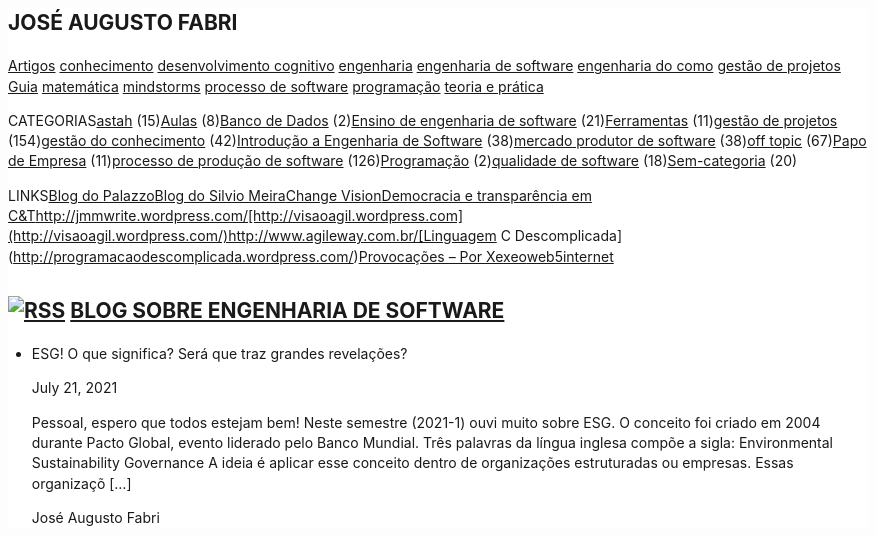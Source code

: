 ## JOSÉ AUGUSTO FABRI

[Artigos](https://engenhariasoftware.wordpress.com/tag/artigos/) [conhecimento](https://engenhariasoftware.wordpress.com/tag/conhecimento/) [desenvolvimento cognitivo](https://engenhariasoftware.wordpress.com/tag/desenvolvimento-cognitivo/) [engenharia](https://engenhariasoftware.wordpress.com/tag/engenharia/) [engenharia de software](https://engenhariasoftware.wordpress.com/tag/engenharia-de-software/) [engenharia do como](https://engenhariasoftware.wordpress.com/tag/engenharia-do-como/) [gestão de projetos](https://engenhariasoftware.wordpress.com/tag/gestao-de-projetos/) [Guia](https://engenhariasoftware.wordpress.com/tag/guia/) [matemática](https://engenhariasoftware.wordpress.com/tag/matematica/) [mindstorms](https://engenhariasoftware.wordpress.com/tag/mindstorms/) [processo de software](https://engenhariasoftware.wordpress.com/tag/processo-de-software/) [programação](https://engenhariasoftware.wordpress.com/tag/programacao-2/) [teoria e prática](https://engenhariasoftware.wordpress.com/tag/teoria-e-pratica/)

CATEGORIAS[astah](https://engenhariasoftware.wordpress.com/category/astah/) (15)[Aulas](https://engenhariasoftware.wordpress.com/category/aulas/) (8)[Banco de Dados](https://engenhariasoftware.wordpress.com/category/banco-de-dados/) (2)[Ensino de engenharia de software](https://engenhariasoftware.wordpress.com/category/ensino-de-engenharia-de-software/) (21)[Ferramentas](https://engenhariasoftware.wordpress.com/category/ferramentas/) (11)[gestão de projetos](https://engenhariasoftware.wordpress.com/category/gestao-de-projetos/) (154)[gestão do conhecimento](https://engenhariasoftware.wordpress.com/category/gestao-do-conhecimento/) (42)[Introdução a Engenharia de Software](https://engenhariasoftware.wordpress.com/category/introducao-a-engenharia-de-software/) (38)[mercado produtor de software](https://engenhariasoftware.wordpress.com/category/mercado-produtor-de-software/) (38)[off topic](https://engenhariasoftware.wordpress.com/category/off-topic/) (67)[Papo de Empresa](https://engenhariasoftware.wordpress.com/category/papo-de-empresa/) (11)[processo de produção de software](https://engenhariasoftware.wordpress.com/category/processo-de-producao-de-software/) (126)[Programação](https://engenhariasoftware.wordpress.com/category/aulas/programacao/) (2)[qualidade de software](https://engenhariasoftware.wordpress.com/category/qualidade-de-software/) (18)[Sem-categoria](https://engenhariasoftware.wordpress.com/category/sem-categoria/) (20)

LINKS[Blog do Palazzo](http://palazzo.pro.br/wordpress/)[Blog do Silvio Meira](http://smeira.blog.terra.com.br/)[Change Vision](http://changevision.wordpress.com/)[Democracia e transparência em C&T](http://democracia-e-transparencia-em-ct.blogspot.com/)http://jmmwrite.wordpress.com/[http://visaoagil.wordpress.com](http://visaoagil.wordpress.com/)http://www.agileway.com.br/[Linguagem C Descomplicada](http://programacaodescomplicada.wordpress.com/)[Provocações – Por Xexeo](http://xexeo.wordpress.com/)[web5internet](http://web5internet.wordpress.com/)

## [![RSS](https://s-ssl.wordpress.com/wp-includes/images/rss.png?m=1354137473h)](https://engenhariasoftware.wordpress.com/feed/) [BLOG SOBRE ENGENHARIA DE SOFTWARE](https://engenhariasoftware.wordpress.com/)

- ESG! O que significa? Será que traz grandes revelações?

  July 21, 2021

  Pessoal, espero que todos estejam bem! Neste semestre (2021-1) ouvi muito sobre ESG. O conceito foi criado em 2004 durante Pacto Global, evento liderado pelo Banco Mundial. Três palavras da língua inglesa compõe a sigla: Environmental Sustainability Governance A ideia é aplicar esse conceito dentro de organizações estruturadas ou empresas. Essas organizaçõ […]

  José Augusto Fabri
